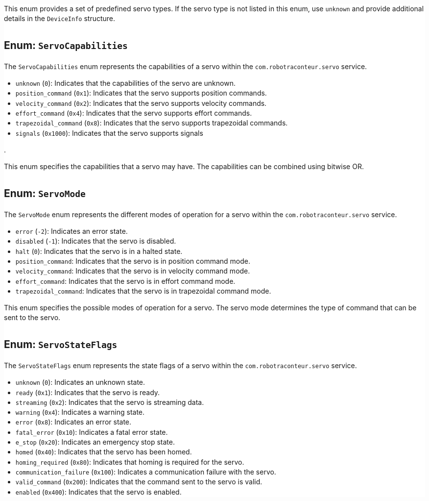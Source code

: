 This enum provides a set of predefined servo types. If the servo type is not listed in this enum, use `unknown` and provide additional details in the `DeviceInfo` structure.

## Enum: `ServoCapabilities`

The `ServoCapabilities` enum represents the capabilities of a servo within the `com.robotraconteur.servo` service.

- `unknown` (`0`): Indicates that the capabilities of the servo are unknown.
- `position_command` (`0x1`): Indicates that the servo supports position commands.
- `velocity_command` (`0x2`): Indicates that the servo supports velocity commands.
- `effort_command` (`0x4`): Indicates that the servo supports effort commands.
- `trapezoidal_command` (`0x8`): Indicates that the servo supports trapezoidal commands.
- `signals` (`0x1000`): Indicates that the servo supports signals

.

This enum specifies the capabilities that a servo may have. The capabilities can be combined using bitwise OR.

## Enum: `ServoMode`

The `ServoMode` enum represents the different modes of operation for a servo within the `com.robotraconteur.servo` service.

- `error` (`-2`): Indicates an error state.
- `disabled` (`-1`): Indicates that the servo is disabled.
- `halt` (`0`): Indicates that the servo is in a halted state.
- `position_command`: Indicates that the servo is in position command mode.
- `velocity_command`: Indicates that the servo is in velocity command mode.
- `effort_command`: Indicates that the servo is in effort command mode.
- `trapezoidal_command`: Indicates that the servo is in trapezoidal command mode.

This enum specifies the possible modes of operation for a servo. The servo mode determines the type of command that can be sent to the servo.

## Enum: `ServoStateFlags`

The `ServoStateFlags` enum represents the state flags of a servo within the `com.robotraconteur.servo` service.

- `unknown` (`0`): Indicates an unknown state.
- `ready` (`0x1`): Indicates that the servo is ready.
- `streaming` (`0x2`): Indicates that the servo is streaming data.
- `warning` (`0x4`): Indicates a warning state.
- `error` (`0x8`): Indicates an error state.
- `fatal_error` (`0x10`): Indicates a fatal error state.
- `e_stop` (`0x20`): Indicates an emergency stop state.
- `homed` (`0x40`): Indicates that the servo has been homed.
- `homing_required` (`0x80`): Indicates that homing is required for the servo.
- `communication_failure` (`0x100`): Indicates a communication failure with the servo.
- `valid_command` (`0x200`): Indicates that the command sent to the servo is valid.
- `enabled` (`0x400`): Indicates that the servo is enabled.
